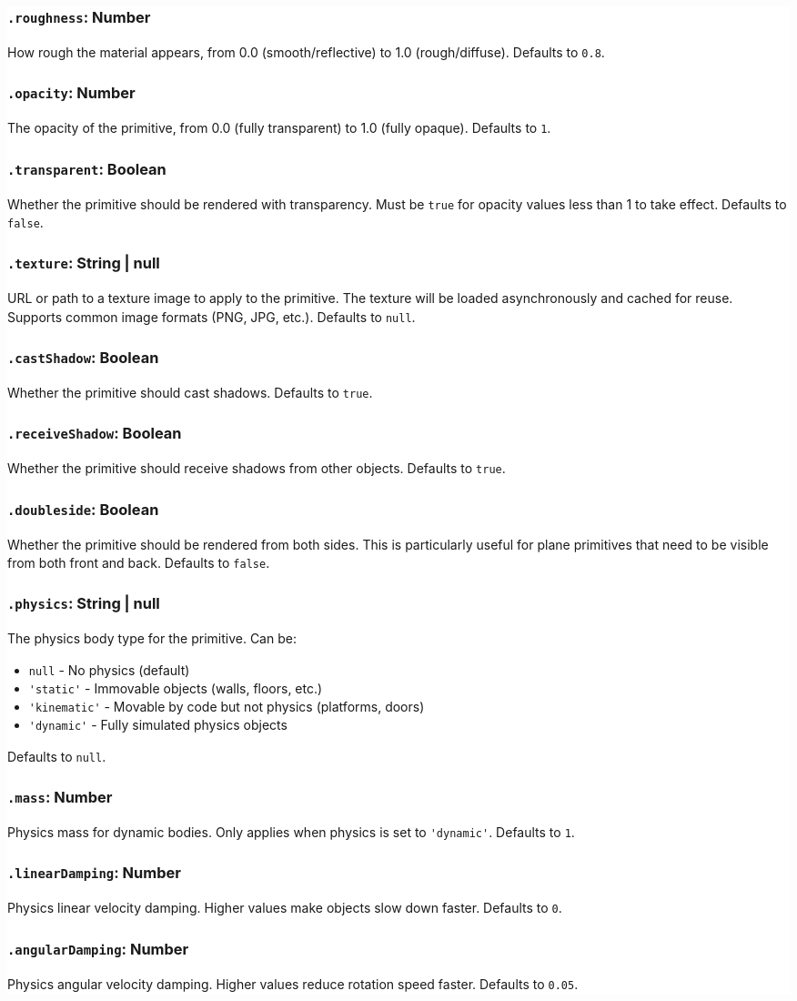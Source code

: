 ### `.roughness`: Number

How rough the material appears, from 0.0 (smooth/reflective) to 1.0 (rough/diffuse). Defaults to `0.8`.

### `.opacity`: Number

The opacity of the primitive, from 0.0 (fully transparent) to 1.0 (fully opaque). Defaults to `1`.

### `.transparent`: Boolean

Whether the primitive should be rendered with transparency. Must be `true` for opacity values less than 1 to take effect. Defaults to `false`.

### `.texture`: String | null

URL or path to a texture image to apply to the primitive. The texture will be loaded asynchronously and cached for reuse. Supports common image formats (PNG, JPG, etc.). Defaults to `null`.

### `.castShadow`: Boolean

Whether the primitive should cast shadows. Defaults to `true`.

### `.receiveShadow`: Boolean

Whether the primitive should receive shadows from other objects. Defaults to `true`.

### `.doubleside`: Boolean

Whether the primitive should be rendered from both sides. This is particularly useful for plane primitives that need to be visible from both front and back. Defaults to `false`.

### `.physics`: String | null

The physics body type for the primitive. Can be:
- `null` - No physics (default)
- `'static'` - Immovable objects (walls, floors, etc.)
- `'kinematic'` - Movable by code but not physics (platforms, doors)
- `'dynamic'` - Fully simulated physics objects

Defaults to `null`.

### `.mass`: Number

Physics mass for dynamic bodies. Only applies when physics is set to `'dynamic'`. Defaults to `1`.

### `.linearDamping`: Number

Physics linear velocity damping. Higher values make objects slow down faster. Defaults to `0`.

### `.angularDamping`: Number

Physics angular velocity damping. Higher values reduce rotation speed faster. Defaults to `0.05`.
